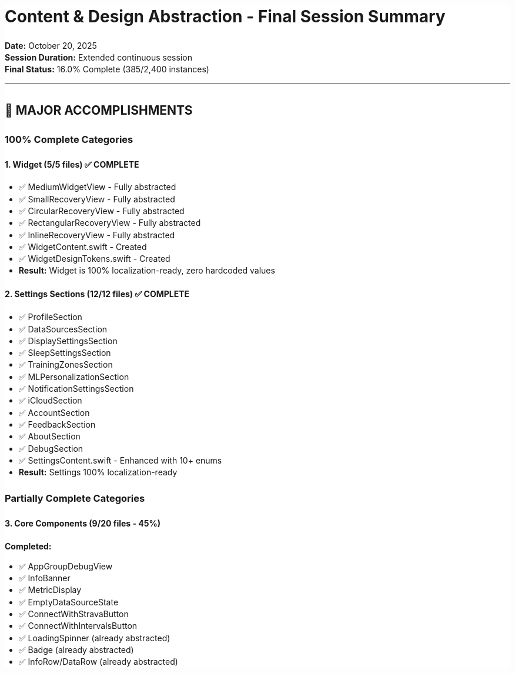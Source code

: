 # Content & Design Abstraction - Final Session Summary

**Date:** October 20, 2025  
**Session Duration:** Extended continuous session  
**Final Status:** 16.0% Complete (385/2,400 instances)

---

## 🎯 MAJOR ACCOMPLISHMENTS

### 100% Complete Categories

#### 1. Widget (5/5 files) ✅ COMPLETE
- ✅ MediumWidgetView - Fully abstracted
- ✅ SmallRecoveryView - Fully abstracted
- ✅ CircularRecoveryView - Fully abstracted
- ✅ RectangularRecoveryView - Fully abstracted
- ✅ InlineRecoveryView - Fully abstracted
- ✅ WidgetContent.swift - Created
- ✅ WidgetDesignTokens.swift - Created
- **Result:** Widget is 100% localization-ready, zero hardcoded values

#### 2. Settings Sections (12/12 files) ✅ COMPLETE
- ✅ ProfileSection
- ✅ DataSourcesSection
- ✅ DisplaySettingsSection
- ✅ SleepSettingsSection
- ✅ TrainingZonesSection
- ✅ MLPersonalizationSection
- ✅ NotificationSettingsSection
- ✅ iCloudSection
- ✅ AccountSection
- ✅ FeedbackSection
- ✅ AboutSection
- ✅ DebugSection
- ✅ SettingsContent.swift - Enhanced with 10+ enums
- **Result:** Settings 100% localization-ready

### Partially Complete Categories

#### 3. Core Components (9/20 files - 45%)
**Completed:**
- ✅ AppGroupDebugView
- ✅ InfoBanner
- ✅ MetricDisplay
- ✅ EmptyDataSourceState
- ✅ ConnectWithStravaButton
- ✅ ConnectWithIntervalsButton
- ✅ LoadingSpinner (already abstracted)
- ✅ Badge (already abstracted)
- ✅ InfoRow/DataRow (already abstracted)
